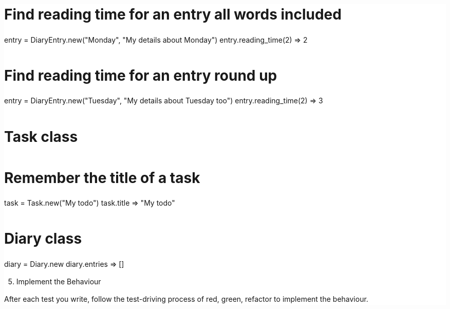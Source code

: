 # Find reading time for an entry all words included
entry = DiaryEntry.new("Monday", "My details about Monday")
entry.reading_time(2) => 2

# Find reading time for an entry round up
entry = DiaryEntry.new("Tuesday", "My details about Tuesday too")
entry.reading_time(2) => 3

# Task class

# Remember the title of a task

task = Task.new("My todo")
task.title => "My todo"

# Diary class

diary = Diary.new
diary.entries => []

5. Implement the Behaviour

After each test you write, follow the test-driving process of red, green, refactor to implement the behaviour.